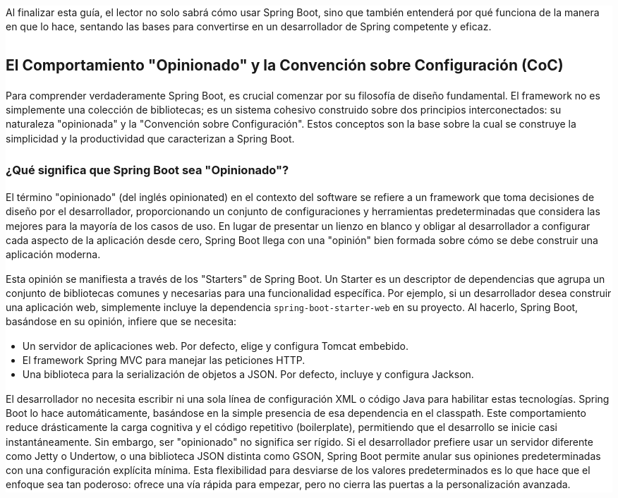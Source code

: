 Al finalizar esta guía, el lector no solo sabrá cómo usar Spring Boot, sino que también entenderá por qué funciona de la
manera en que lo hace, sentando las bases para convertirse en un desarrollador de Spring competente y eficaz.

## El Comportamiento "Opinionado" y la Convención sobre Configuración (CoC)

Para comprender verdaderamente Spring Boot, es crucial comenzar por su filosofía de diseño fundamental. El framework no
es simplemente una colección de bibliotecas; es un sistema cohesivo construido sobre dos principios interconectados: su
naturaleza "opinionada" y la "Convención sobre Configuración". Estos conceptos son la base sobre la cual se construye la
simplicidad y la productividad que caracterizan a Spring Boot.

### ¿Qué significa que Spring Boot sea "Opinionado"?

El término "opinionado" (del inglés opinionated) en el contexto del software se refiere a un framework que toma
decisiones de diseño por el desarrollador, proporcionando un conjunto de configuraciones y herramientas predeterminadas
que considera las mejores para la mayoría de los casos de uso. En lugar de presentar un lienzo en blanco y obligar al
desarrollador a configurar cada aspecto de la aplicación desde cero, Spring Boot llega con una "opinión" bien formada
sobre cómo se debe construir una aplicación moderna.

Esta opinión se manifiesta a través de los "Starters" de Spring Boot. Un Starter es un descriptor de dependencias que
agrupa un conjunto de bibliotecas comunes y necesarias para una funcionalidad específica. Por ejemplo, si un
desarrollador desea construir una aplicación web, simplemente incluye la dependencia `spring-boot-starter-web` en su
proyecto. Al hacerlo, Spring Boot, basándose en su opinión, infiere que se necesita:

- Un servidor de aplicaciones web. Por defecto, elige y configura Tomcat embebido.
- El framework Spring MVC para manejar las peticiones HTTP.
- Una biblioteca para la serialización de objetos a JSON. Por defecto, incluye y configura Jackson.

El desarrollador no necesita escribir ni una sola línea de configuración XML o código Java para habilitar estas
tecnologías. Spring Boot lo hace automáticamente, basándose en la simple presencia de esa dependencia en el classpath.
Este comportamiento reduce drásticamente la carga cognitiva y el código repetitivo (boilerplate), permitiendo que el
desarrollo se inicie casi instantáneamente. Sin embargo, ser "opinionado" no significa ser rígido. Si el desarrollador
prefiere usar un servidor diferente como Jetty o Undertow, o una biblioteca JSON distinta como GSON, Spring Boot permite
anular sus opiniones predeterminadas con una configuración explícita mínima. Esta flexibilidad para desviarse de los
valores predeterminados es lo que hace que el enfoque sea tan poderoso: ofrece una vía rápida para empezar, pero no
cierra las puertas a la personalización avanzada.
